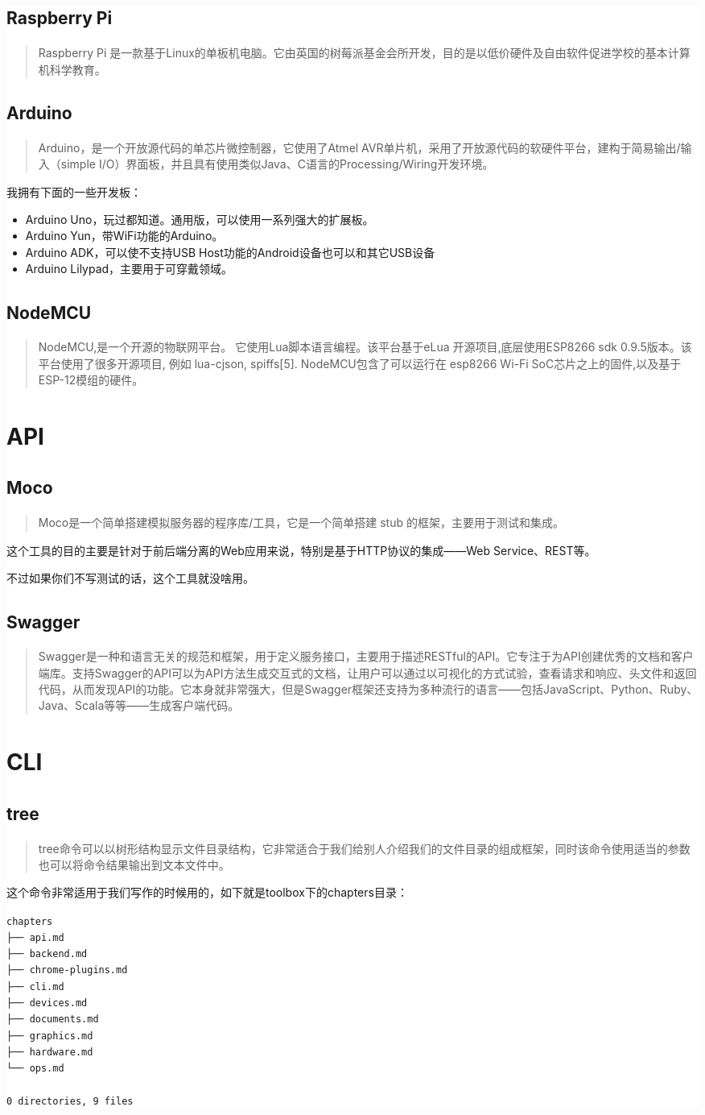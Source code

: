 Raspberry Pi
---

> Raspberry Pi 是一款基于Linux的单板机电脑。它由英国的树莓派基金会所开发，目的是以低价硬件及自由软件促进学校的基本计算机科学教育。

Arduino
---

> Arduino，是一个开放源代码的单芯片微控制器，它使用了Atmel AVR单片机，采用了开放源代码的软硬件平台，建构于简易输出/输入（simple I/O）界面板，并且具有使用类似Java、C语言的Processing/Wiring开发环境。

我拥有下面的一些开发板：

 - Arduino Uno，玩过都知道。通用版，可以使用一系列强大的扩展板。
 - Arduino Yun，带WiFi功能的Arduino。
 - Arduino ADK，可以使不支持USB Host功能的Android设备也可以和其它USB设备
 - Arduino Lilypad，主要用于可穿戴领域。

NodeMCU
---

> NodeMCU,是一个开源的物联网平台。 它使用Lua脚本语言编程。该平台基于eLua 开源项目,底层使用ESP8266 sdk 0.9.5版本。该平台使用了很多开源项目, 例如 lua-cjson, spiffs[5]. NodeMCU包含了可以运行在 esp8266 Wi-Fi SoC芯片之上的固件,以及基于ESP-12模组的硬件。



API
===

Moco
---

> Moco是一个简单搭建模拟服务器的程序库/工具，它是一个简单搭建 stub 的框架，主要用于测试和集成。

这个工具的目的主要是针对于前后端分离的Web应用来说，特别是基于HTTP协议的集成——Web Service、REST等。

不过如果你们不写测试的话，这个工具就没啥用。

Swagger
---

> Swagger是一种和语言无关的规范和框架，用于定义服务接口，主要用于描述RESTful的API。它专注于为API创建优秀的文档和客户端库。支持Swagger的API可以为API方法生成交互式的文档，让用户可以通过以可视化的方式试验，查看请求和响应、头文件和返回代码，从而发现API的功能。它本身就非常强大，但是Swagger框架还支持为多种流行的语言——包括JavaScript、Python、Ruby、Java、Scala等等——生成客户端代码。

CLI
===

tree
---

> tree命令可以以树形结构显示文件目录结构，它非常适合于我们给别人介绍我们的文件目录的组成框架，同时该命令使用适当的参数也可以将命令结果输出到文本文件中。

这个命令非常适用于我们写作的时候用的，如下就是toolbox下的chapters目录：

```shell
chapters
├── api.md
├── backend.md
├── chrome-plugins.md
├── cli.md
├── devices.md
├── documents.md
├── graphics.md
├── hardware.md
└── ops.md

0 directories, 9 files
```
